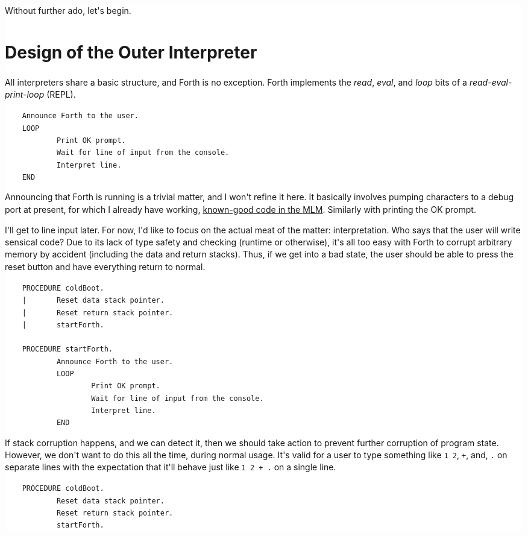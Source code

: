 Without further ado, let's begin.

# Design of the Outer Interpreter

All interpreters share a basic structure, and Forth is no exception.
Forth implements the *read*, *eval*, and *loop* bits of a *read-eval-print-loop* (REPL).

        Announce Forth to the user.
        LOOP
                Print OK prompt.
                Wait for line of input from the console.
                Interpret line.
        END

Announcing that Forth is running is a trivial matter, and I won't refine it here.
It basically involves pumping characters to a debug port at present,
for which I already have working, [known-good code in the MLM](https://github.com/KestrelComputer/kestrel/blob/master/3/src/mlm/mlm.asm#L559-L610).
Similarly with printing the OK prompt.

I'll get to line input later.
For now, I'd like to focus on the actual meat of the matter: interpretation.
Who says that the user will write sensical code?
Due to its lack of type safety and checking (runtime or otherwise),
it's all too easy with Forth to corrupt arbitrary memory by accident
(including the data and return stacks).
Thus, if we get into a bad state,
the user should be able to press the reset button and have everything return to normal.


        PROCEDURE coldBoot.
        |       Reset data stack pointer.
        |       Reset return stack pointer.
        |       startForth.

        PROCEDURE startForth.
                Announce Forth to the user.
                LOOP
                        Print OK prompt.
                        Wait for line of input from the console.
                        Interpret line.
                END

If stack corruption happens, and we can detect it,
then we should take action to prevent further corruption of program state.
However, we don't want to do this all the time, during normal usage.
It's valid for a user to type something like `1 2`, `+`, and, `.` on separate lines
with the expectation that it'll behave just like `1 2 + .` on a single line.

        PROCEDURE coldBoot.
                Reset data stack pointer.
                Reset return stack pointer.
                startForth.

